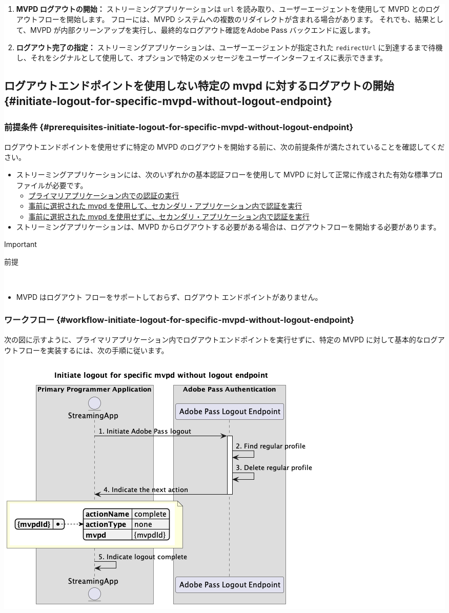 1. **MVPD ログアウトの開始：** ストリーミングアプリケーションは `url` を読み取り、ユーザーエージェントを使用して MVPD とのログアウトフローを開始します。 フローには、MVPD システムへの複数のリダイレクトが含まれる場合があります。 それでも、結果として、MVPD が内部クリーンアップを実行し、最終的なログアウト確認をAdobe Pass バックエンドに返します。

1. **ログアウト完了の指定：** ストリーミングアプリケーションは、ユーザーエージェントが指定された `redirectUrl` に到達するまで待機し、それをシグナルとして使用して、オプションで特定のメッセージをユーザーインターフェイスに表示できます。

## ログアウトエンドポイントを使用しない特定の mvpd に対するログアウトの開始 {#initiate-logout-for-specific-mvpd-without-logout-endpoint}

### 前提条件 {#prerequisites-initiate-logout-for-specific-mvpd-without-logout-endpoint}

ログアウトエンドポイントを使用せずに特定の MVPD のログアウトを開始する前に、次の前提条件が満たされていることを確認してください。

* ストリーミングアプリケーションには、次のいずれかの基本認証フローを使用して MVPD に対して正常に作成された有効な標準プロファイルが必要です。
   * [プライマリアプリケーション内での認証の実行](../basic-flows/rest-api-v2-basic-authentication-primary-application-flow.md)
   * [事前に選択された mvpd を使用して、セカンダリ・アプリケーション内で認証を実行](../basic-flows/rest-api-v2-basic-authentication-secondary-application-flow.md)
   * [事前に選択された mvpd を使用せずに、セカンダリ・アプリケーション内で認証を実行](../basic-flows/rest-api-v2-basic-authentication-secondary-application-flow.md)
* ストリーミングアプリケーションは、MVPD からログアウトする必要がある場合は、ログアウトフローを開始する必要があります。

>[!IMPORTANT]
>
> 前提
>
> <br/>
> 
> * MVPD はログアウト フローをサポートしておらず、ログアウト エンドポイントがありません。

### ワークフロー {#workflow-initiate-logout-for-specific-mvpd-without-logout-endpoint}

次の図に示すように、プライマリアプリケーション内でログアウトエンドポイントを実行せずに、特定の MVPD に対して基本的なログアウトフローを実装するには、次の手順に従います。

![ ログアウト エンドポイントを使用せずに、特定の mvpd に対してログアウトを開始する ](../../../assets/rest-api-v2/flows/basic-flows/rest-api-v2-initiate-logout-within-primary-application-for-specific-mvpd-without-logout-endpoint.png)
